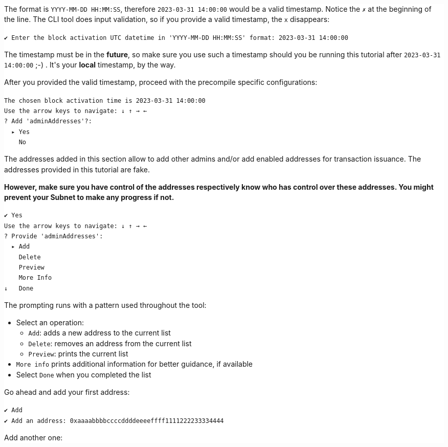The format is `YYYY-MM-DD HH:MM:SS`, therefore `2023-03-31 14:00:00` would be a valid timestamp.
Notice the `✗` at the beginning of the line. The CLI tool does input validation, so if you 
provide a valid timestamp, the `x` disappears:

```shell
✔ Enter the block activation UTC datetime in 'YYYY-MM-DD HH:MM:SS' format: 2023-03-31 14:00:00
```

The timestamp must be in the **future**, so make sure you use such a 
timestamp should you be running this tutorial after `2023-03-31 14:00:00` ;-) .
It's your **local** timestamp, by the way.

After you provided the valid timestamp, proceed with the precompile specific configurations:

```shell
The chosen block activation time is 2023-03-31 14:00:00
Use the arrow keys to navigate: ↓ ↑ → ← 
? Add 'adminAddresses'?: 
  ▸ Yes
    No
```

The addresses added in this section allow to add other admins and/or add enabled addresses 
for transaction issuance.
The addresses provided in this tutorial are fake.

**However, make sure you have control of the addresses respectively know who has 
control over these addresses.
You might prevent your Subnet to make any progress if not.**

```shell
✔ Yes
Use the arrow keys to navigate: ↓ ↑ → ← 
? Provide 'adminAddresses': 
  ▸ Add
    Delete
    Preview
    More Info
↓   Done
```

The prompting runs with a pattern used throughout the tool: 

* Select an operation:
  * `Add`: adds a new address to the current list
  * `Delete`: removes an address from the current list
  * `Preview`: prints the current list 
* `More info` prints additional information for better guidance, if available
* Select `Done` when you completed the list

Go ahead and add your first address:

```shell
✔ Add
✔ Add an address: 0xaaaabbbbccccddddeeeeffff1111222233334444
```

Add another one:
